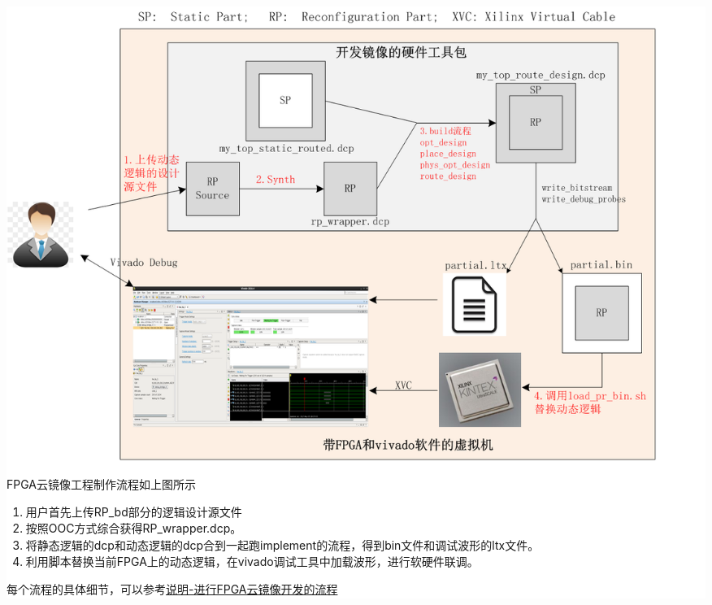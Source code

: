 <img src="./img/guide/structure/img02.png" width='800'>

FPGA云镜像工程制作流程如上图所示

1. 用户首先上传RP_bd部分的逻辑设计源文件
2. 按照OOC方式综合获得RP_wrapper.dcp。
3. 将静态逻辑的dcp和动态逻辑的dcp合到一起跑implement的流程，得到bin文件和调试波形的ltx文件。
4. 利用脚本替换当前FPGA上的动态逻辑，在vivado调试工具中加载波形，进行软硬件联调。

每个流程的具体细节，可以参考[说明-进行FPGA云镜像开发的流程](./说明-进行FPGA云镜像开发的流程.md) 
